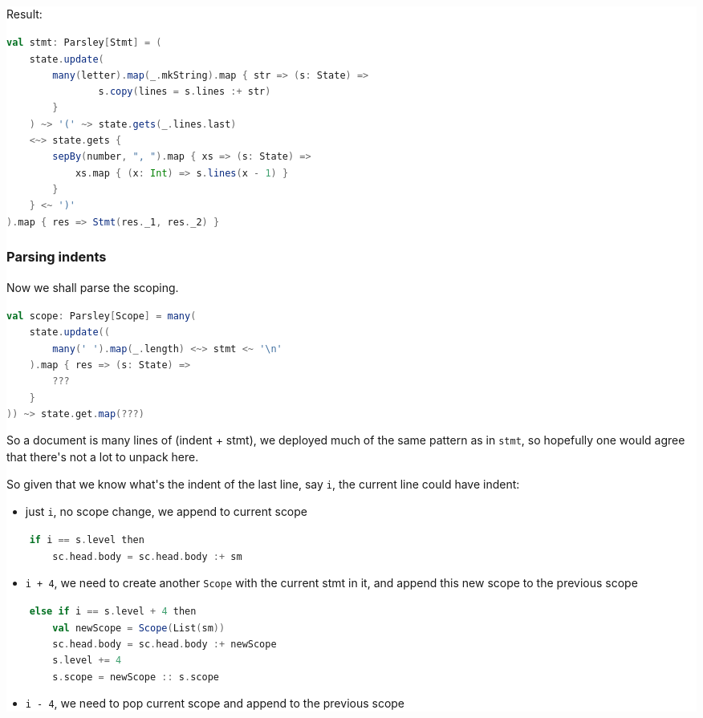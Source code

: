 Result:

```scala
val stmt: Parsley[Stmt] = (
    state.update(
        many(letter).map(_.mkString).map { str => (s: State) =>
                s.copy(lines = s.lines :+ str)
        }
    ) ~> '(' ~> state.gets(_.lines.last)
    <~> state.gets {
        sepBy(number, ", ").map { xs => (s: State) =>
            xs.map { (x: Int) => s.lines(x - 1) }
        }
    } <~ ')'
).map { res => Stmt(res._1, res._2) }
```

### Parsing indents

Now we shall parse the scoping.

```scala
val scope: Parsley[Scope] = many(
    state.update((
        many(' ').map(_.length) <~> stmt <~ '\n'
    ).map { res => (s: State) =>
        ???
    }
)) ~> state.get.map(???)
```

So a document is many lines of (indent + stmt), we deployed much of the same pattern as in `stmt`, so hopefully one would agree that there's not a lot to unpack here.

So given that we know what's the indent of the last line, say `i`, the current line could have indent:

- just `i`, no scope change, we append to current scope

```scala
    if i == s.level then
        sc.head.body = sc.head.body :+ sm
```

- `i + 4`, we need to create another `Scope` with the current stmt in it, and append this new scope to the previous scope

```scala
    else if i == s.level + 4 then
        val newScope = Scope(List(sm))
        sc.head.body = sc.head.body :+ newScope
        s.level += 4
        s.scope = newScope :: s.scope
```

- `i - 4`, we need to pop current scope and append to the previous scope
